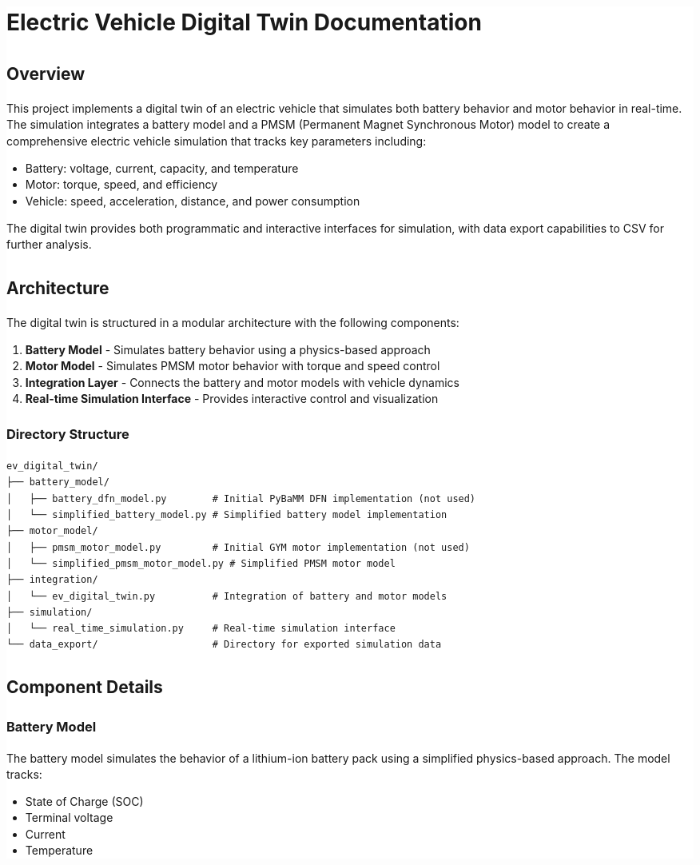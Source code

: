 # Electric Vehicle Digital Twin Documentation

## Overview

This project implements a digital twin of an electric vehicle that simulates both battery behavior and motor behavior in real-time. The simulation integrates a battery model and a PMSM (Permanent Magnet Synchronous Motor) model to create a comprehensive electric vehicle simulation that tracks key parameters including:

- Battery: voltage, current, capacity, and temperature
- Motor: torque, speed, and efficiency
- Vehicle: speed, acceleration, distance, and power consumption

The digital twin provides both programmatic and interactive interfaces for simulation, with data export capabilities to CSV for further analysis.

## Architecture

The digital twin is structured in a modular architecture with the following components:

1. **Battery Model** - Simulates battery behavior using a physics-based approach
2. **Motor Model** - Simulates PMSM motor behavior with torque and speed control
3. **Integration Layer** - Connects the battery and motor models with vehicle dynamics
4. **Real-time Simulation Interface** - Provides interactive control and visualization

### Directory Structure

```
ev_digital_twin/
├── battery_model/
│   ├── battery_dfn_model.py        # Initial PyBaMM DFN implementation (not used)
│   └── simplified_battery_model.py # Simplified battery model implementation
├── motor_model/
│   ├── pmsm_motor_model.py         # Initial GYM motor implementation (not used)
│   └── simplified_pmsm_motor_model.py # Simplified PMSM motor model
├── integration/
│   └── ev_digital_twin.py          # Integration of battery and motor models
├── simulation/
│   └── real_time_simulation.py     # Real-time simulation interface
└── data_export/                    # Directory for exported simulation data
```

## Component Details

### Battery Model

The battery model simulates the behavior of a lithium-ion battery pack using a simplified physics-based approach. The model tracks:

- State of Charge (SOC)
- Terminal voltage
- Current
- Temperature
